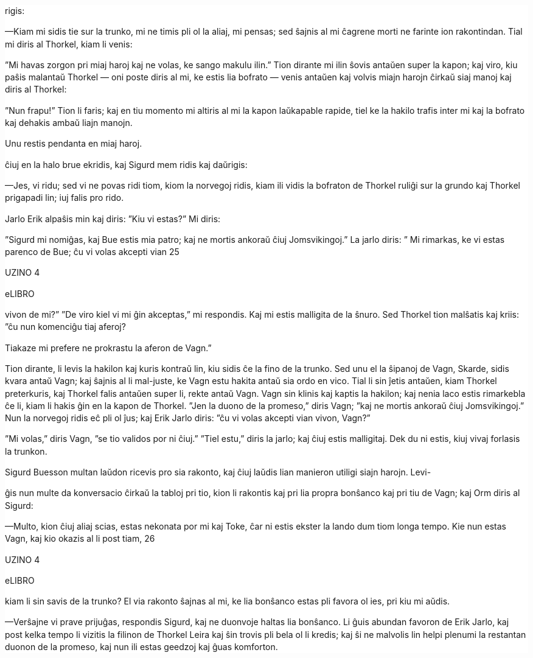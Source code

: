 rigis:

—Kiam mi sidis tie sur la trunko, mi ne timis pli ol la aliaj, mi pensas; sed ŝajnis al mi ĉagrene morti ne farinte ion rakontindan. Tial mi diris al Thorkel, kiam li venis:

”Mi havas zorgon pri miaj haroj kaj ne volas, ke sango makulu ilin.” Tion dirante mi ilin ŝovis antaŭen super la kapon; kaj viro, kiu paŝis malantaŭ Thorkel — oni poste diris al mi, ke estis lia bofrato — venis antaŭen kaj volvis miajn harojn ĉirkaŭ siaj manoj kaj diris al Thorkel:

”Nun frapu\!” Tion li faris; kaj en tiu momento mi altiris al mi la kapon laŭkapable rapide, tiel ke la hakilo trafis inter mi kaj la bofrato kaj dehakis ambaŭ liajn manojn. 

Unu restis pendanta en miaj haroj. 

ĉiuj en la halo brue ekridis, kaj Sigurd mem ridis kaj daŭrigis:

—Jes, vi ridu; sed vi ne povas ridi tiom, kiom la norvegoj ridis, kiam ili vidis la bofraton de Thorkel ruliĝi sur la grundo kaj Thorkel prigapadi lin; iuj falis pro rido. 

Jarlo Erik alpaŝis min kaj diris: ”Kiu vi estas?” Mi diris:

”Sigurd mi nomiĝas, kaj Bue estis mia patro; kaj ne mortis ankoraŭ ĉiuj Jomsvikingoj.” La jarlo diris: ” Mi rimarkas, ke vi estas parenco de Bue; ĉu vi volas akcepti vian 25

UZINO 4

eLIBRO

vivon de mi?” ”De viro kiel vi mi ĝin akceptas,” mi respondis. Kaj mi estis malligita de la ŝnuro. Sed Thorkel tion malŝatis kaj kriis: ”ĉu nun komenciĝu tiaj aferoj? 

Tiakaze mi prefere ne prokrastu la aferon de Vagn.” 

Tion dirante, li levis la hakilon kaj kuris kontraŭ lin, kiu sidis ĉe la fino de la trunko. Sed unu el la ŝipanoj de Vagn, Skarde, sidis kvara antaŭ Vagn; kaj ŝajnis al li mal-juste, ke Vagn estu hakita antaŭ sia ordo en vico. Tial li sin ĵetis antaŭen, kiam Thorkel preterkuris, kaj Thorkel falis antaŭen super li, rekte antaŭ Vagn. Vagn sin klinis kaj kaptis la hakilon; kaj nenia laco estis rimarkebla ĉe li, kiam li hakis ĝin en la kapon de Thorkel. ”Jen la duono de la promeso,” diris Vagn; ”kaj ne mortis ankoraŭ ĉiuj Jomsvikingoj.” Nun la norvegoj ridis eĉ pli ol ĵus; kaj Erik Jarlo diris: ”ĉu vi volas akcepti vian vivon, Vagn?” 

”Mi volas,” diris Vagn, ”se tio validos por ni ĉiuj.” ”Tiel estu,” diris la jarlo; kaj ĉiuj estis malligitaj. Dek du ni estis, kiuj vivaj forlasis la trunkon. 

Sigurd Buesson multan laŭdon ricevis pro sia rakonto, kaj ĉiuj laŭdis lian manieron utiligi siajn harojn. Levi-

ĝis nun multe da konversacio ĉirkaŭ la tabloj pri tio, kion li rakontis kaj pri lia propra bonŝanco kaj pri tiu de Vagn; kaj Orm diris al Sigurd:

—Multo, kion ĉiuj aliaj scias, estas nekonata por mi kaj Toke, ĉar ni estis ekster la lando dum tiom longa tempo. Kie nun estas Vagn, kaj kio okazis al li post tiam, 26

UZINO 4

eLIBRO

kiam li sin savis de la trunko? El via rakonto ŝajnas al mi, ke lia bonŝanco estas pli favora ol ies, pri kiu mi aŭdis. 

—Verŝajne vi prave prijuĝas, respondis Sigurd, kaj ne duonvoje haltas lia bonŝanco. Li ĝuis abundan favoron de Erik Jarlo, kaj post kelka tempo li vizitis la filinon de Thorkel Leira kaj ŝin trovis pli bela ol li kredis; kaj ŝi ne malvolis lin helpi plenumi la restantan duonon de la promeso, kaj nun ili estas geedzoj kaj ĝuas komforton. 
